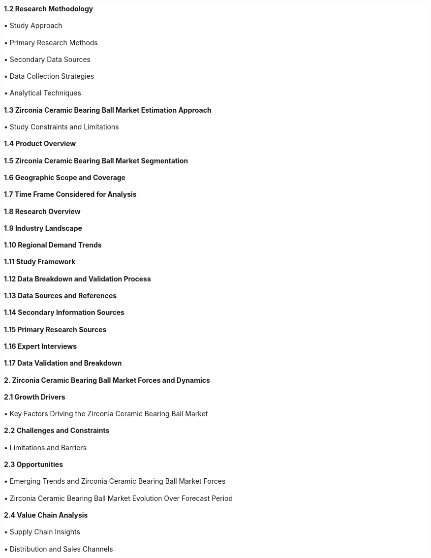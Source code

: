 <strong>1.2 Research Methodology</strong>

• Study Approach

• Primary Research Methods

• Secondary Data Sources

• Data Collection Strategies

• Analytical Techniques

<strong>1.3 Zirconia Ceramic Bearing Ball Market Estimation Approach</strong>

• Study Constraints and Limitations

<strong>1.4 Product Overview</strong>

<strong>1.5 Zirconia Ceramic Bearing Ball Market Segmentation</strong>

<strong>1.6 Geographic Scope and Coverage</strong>

<strong>1.7 Time Frame Considered for Analysis</strong>

<strong>1.8 Research Overview</strong>

<strong>1.9 Industry Landscape</strong>

<strong>1.10 Regional Demand Trends</strong>

<strong>1.11 Study Framework</strong>

<strong>1.12 Data Breakdown and Validation Process</strong>

<strong>1.13 Data Sources and References</strong>

<strong>1.14 Secondary Information Sources</strong>

<strong>1.15 Primary Research Sources</strong>

<strong>1.16 Expert Interviews</strong>

<strong>1.17 Data Validation and Breakdown</strong>

<strong>2. Zirconia Ceramic Bearing Ball Market Forces and Dynamics</strong>

<strong>2.1 Growth Drivers</strong>

• Key Factors Driving the Zirconia Ceramic Bearing Ball Market

<strong>2.2 Challenges and Constraints</strong>

• Limitations and Barriers

<strong>2.3 Opportunities</strong>

• Emerging Trends and Zirconia Ceramic Bearing Ball Market Forces

• Zirconia Ceramic Bearing Ball Market Evolution Over Forecast Period

<strong>2.4 Value Chain Analysis</strong>

• Supply Chain Insights

• Distribution and Sales Channels
